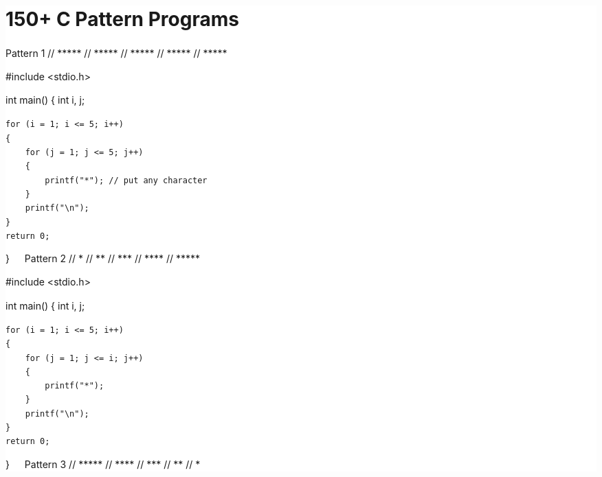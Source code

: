 # 150+ C Pattern Programs

Pattern 1
// *****
// *****
// *****
// *****
// *****

#include <stdio.h>

int main()
{
    int i, j;

    for (i = 1; i <= 5; i++)
    {
        for (j = 1; j <= 5; j++)
        {
            printf("*"); // put any character
        }
        printf("\n");
    }
    return 0;
}
 
Pattern 2
// *
// **
// ***
// ****
// *****

#include <stdio.h>

int main()
{
    int i, j;

    for (i = 1; i <= 5; i++)
    {
        for (j = 1; j <= i; j++)
        {
            printf("*");
        }
        printf("\n");
    }
    return 0;
}
 
Pattern 3
// *****
// ****
// ***
// **
// *
